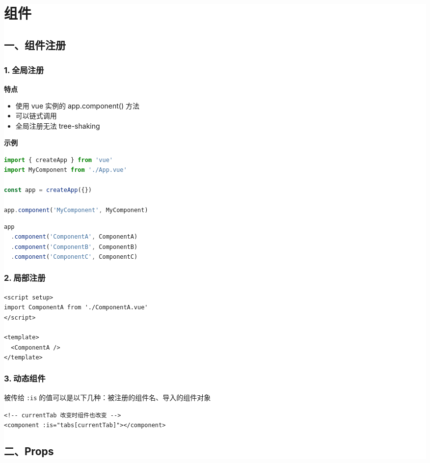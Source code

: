 # 组件

## 一、组件注册

### 1. 全局注册

**特点**

- 使用 vue 实例的 app.component() 方法
- 可以链式调用
- 全局注册无法 tree-shaking

**示例**

```js
import { createApp } from 'vue'
import MyComponent from './App.vue'

const app = createApp({})

app.component('MyComponent', MyComponent)
```

```js
app
  .component('ComponentA', ComponentA)
  .component('ComponentB', ComponentB)
  .component('ComponentC', ComponentC)
```

### 2. 局部注册

```vue
<script setup>
import ComponentA from './ComponentA.vue'
</script>

<template>
  <ComponentA />
</template>
```

### 3. 动态组件

被传给 `:is` 的值可以是以下几种：被注册的组件名、导入的组件对象

```vue
<!-- currentTab 改变时组件也改变 -->
<component :is="tabs[currentTab]"></component>
```

## 二、Props
